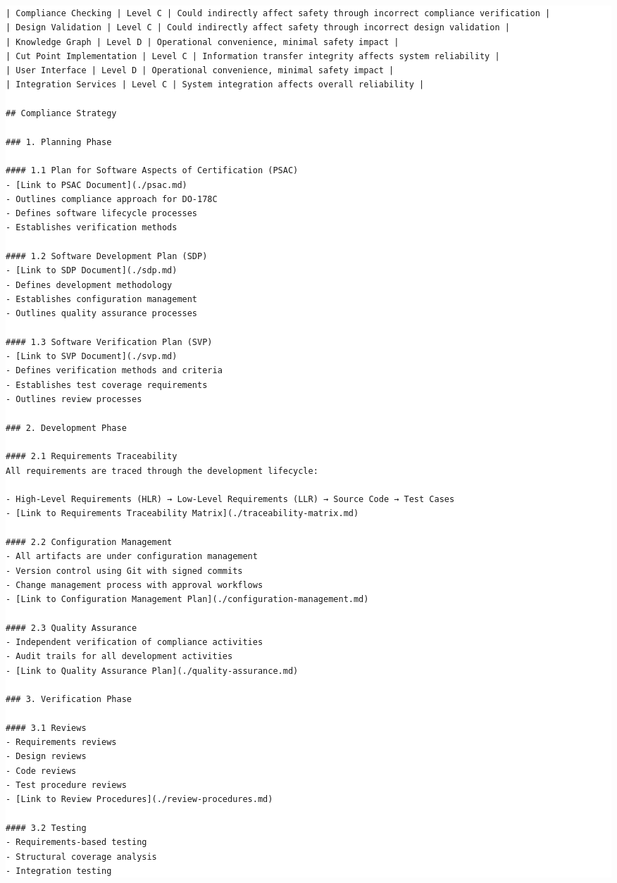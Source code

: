 ````## Additional Documentation Recommendations
| Compliance Checking | Level C | Could indirectly affect safety through incorrect compliance verification |
| Design Validation | Level C | Could indirectly affect safety through incorrect design validation |
| Knowledge Graph | Level D | Operational convenience, minimal safety impact |
| Cut Point Implementation | Level C | Information transfer integrity affects system reliability |
| User Interface | Level D | Operational convenience, minimal safety impact |
| Integration Services | Level C | System integration affects overall reliability |

## Compliance Strategy

### 1. Planning Phase

#### 1.1 Plan for Software Aspects of Certification (PSAC)
- [Link to PSAC Document](./psac.md)
- Outlines compliance approach for DO-178C
- Defines software lifecycle processes
- Establishes verification methods

#### 1.2 Software Development Plan (SDP)
- [Link to SDP Document](./sdp.md)
- Defines development methodology
- Establishes configuration management
- Outlines quality assurance processes

#### 1.3 Software Verification Plan (SVP)
- [Link to SVP Document](./svp.md)
- Defines verification methods and criteria
- Establishes test coverage requirements
- Outlines review processes

### 2. Development Phase

#### 2.1 Requirements Traceability
All requirements are traced through the development lifecycle:

- High-Level Requirements (HLR) → Low-Level Requirements (LLR) → Source Code → Test Cases
- [Link to Requirements Traceability Matrix](./traceability-matrix.md)

#### 2.2 Configuration Management
- All artifacts are under configuration management
- Version control using Git with signed commits
- Change management process with approval workflows
- [Link to Configuration Management Plan](./configuration-management.md)

#### 2.3 Quality Assurance
- Independent verification of compliance activities
- Audit trails for all development activities
- [Link to Quality Assurance Plan](./quality-assurance.md)

### 3. Verification Phase

#### 3.1 Reviews
- Requirements reviews
- Design reviews
- Code reviews
- Test procedure reviews
- [Link to Review Procedures](./review-procedures.md)

#### 3.2 Testing
- Requirements-based testing
- Structural coverage analysis
- Integration testing
````
